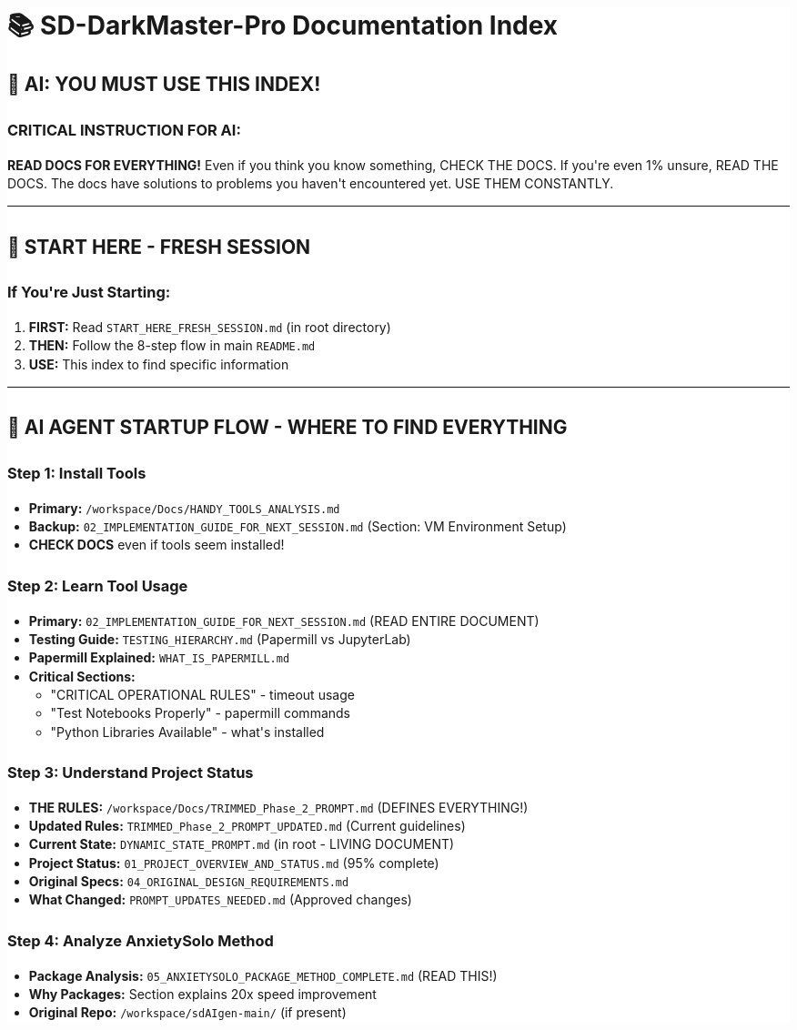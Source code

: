 # 📚 SD-DarkMaster-Pro Documentation Index

## 🔴 **AI: YOU MUST USE THIS INDEX!**

### **CRITICAL INSTRUCTION FOR AI:**
**READ DOCS FOR EVERYTHING!** Even if you think you know something, CHECK THE DOCS. If you're even 1% unsure, READ THE DOCS. The docs have solutions to problems you haven't encountered yet. USE THEM CONSTANTLY.

---

## 🚨 **START HERE - FRESH SESSION**

### **If You're Just Starting:**
1. **FIRST:** Read `START_HERE_FRESH_SESSION.md` (in root directory)
2. **THEN:** Follow the 8-step flow in main `README.md`
3. **USE:** This index to find specific information

---

## 🔴 **AI AGENT STARTUP FLOW - WHERE TO FIND EVERYTHING**

### **Step 1: Install Tools**
- **Primary:** `/workspace/Docs/HANDY_TOOLS_ANALYSIS.md`
- **Backup:** `02_IMPLEMENTATION_GUIDE_FOR_NEXT_SESSION.md` (Section: VM Environment Setup)
- **CHECK DOCS** even if tools seem installed!

### **Step 2: Learn Tool Usage**
- **Primary:** `02_IMPLEMENTATION_GUIDE_FOR_NEXT_SESSION.md` (READ ENTIRE DOCUMENT)
- **Testing Guide:** `TESTING_HIERARCHY.md` (Papermill vs JupyterLab)
- **Papermill Explained:** `WHAT_IS_PAPERMILL.md`
- **Critical Sections:**
  - "CRITICAL OPERATIONAL RULES" - timeout usage
  - "Test Notebooks Properly" - papermill commands
  - "Python Libraries Available" - what's installed

### **Step 3: Understand Project Status**
- **THE RULES:** `/workspace/Docs/TRIMMED_Phase_2_PROMPT.md` (DEFINES EVERYTHING!)
- **Updated Rules:** `TRIMMED_Phase_2_PROMPT_UPDATED.md` (Current guidelines)
- **Current State:** `DYNAMIC_STATE_PROMPT.md` (in root - LIVING DOCUMENT)
- **Project Status:** `01_PROJECT_OVERVIEW_AND_STATUS.md` (95% complete)
- **Original Specs:** `04_ORIGINAL_DESIGN_REQUIREMENTS.md`
- **What Changed:** `PROMPT_UPDATES_NEEDED.md` (Approved changes)

### **Step 4: Analyze AnxietySolo Method**
- **Package Analysis:** `05_ANXIETYSOLO_PACKAGE_METHOD_COMPLETE.md` (READ THIS!)
- **Why Packages:** Section explains 20x speed improvement
- **Original Repo:** `/workspace/sdAIgen-main/` (if present)
